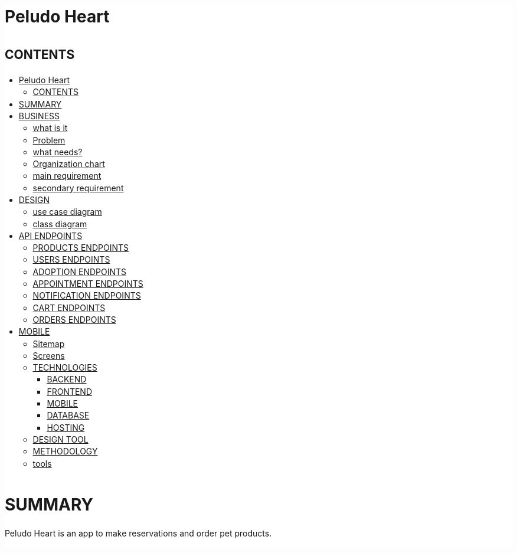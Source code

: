 # Peludo Heart

## CONTENTS
- [Peludo Heart](#peludo-heart)
  - [CONTENTS](#contents)
- [SUMMARY](#summary)
- [BUSINESS](#business)
  - [what is it](#what-is-it)
  - [Problem](#problem)
  - [what needs?](#what-needs)
  - [Organization chart](#organization-chart)
  - [main requirement](#main-requirement)
  - [secondary requirement](#secondary-requirement)
- [DESIGN](#design)
  - [use case diagram](#use-case-diagram)
  - [class diagram](#class-diagram)
- [API ENDPOINTS](#api-endpoints)
    - [PRODUCTS ENDPOINTS](#products-endpoints)
    - [USERS ENDPOINTS](#users-endpoints)
    - [ADOPTION ENDPOINTS](#adoption-endpoints)
    - [APPOINTMENT ENDPOINTS](#appointment-endpoints)
    - [NOTIFICATION ENDPOINTS](#notification-endpoints)
    - [CART ENDPOINTS](#cart-endpoints)
    - [ORDERS ENDPOINTS](#orders-endpoints)
- [MOBILE](#mobile)
  - [Sitemap](#sitemap)
  - [Screens](#screens)
  - [TECHNOLOGIES](#technologies)
    - [BACKEND](#backend)
    - [FRONTEND](#frontend)
    - [MOBILE](#mobile-1)
    - [DATABASE](#database)
    - [HOSTING](#hosting)
  - [DESIGN TOOL](#design-tool)
  - [METHODOLOGY](#methodology)
  - [tools](#tools)



# SUMMARY
Peludo Heart is an app to make reservations and order pet products.

|              |          |           |                 |
|--------------|----------------|--------------|----------------|